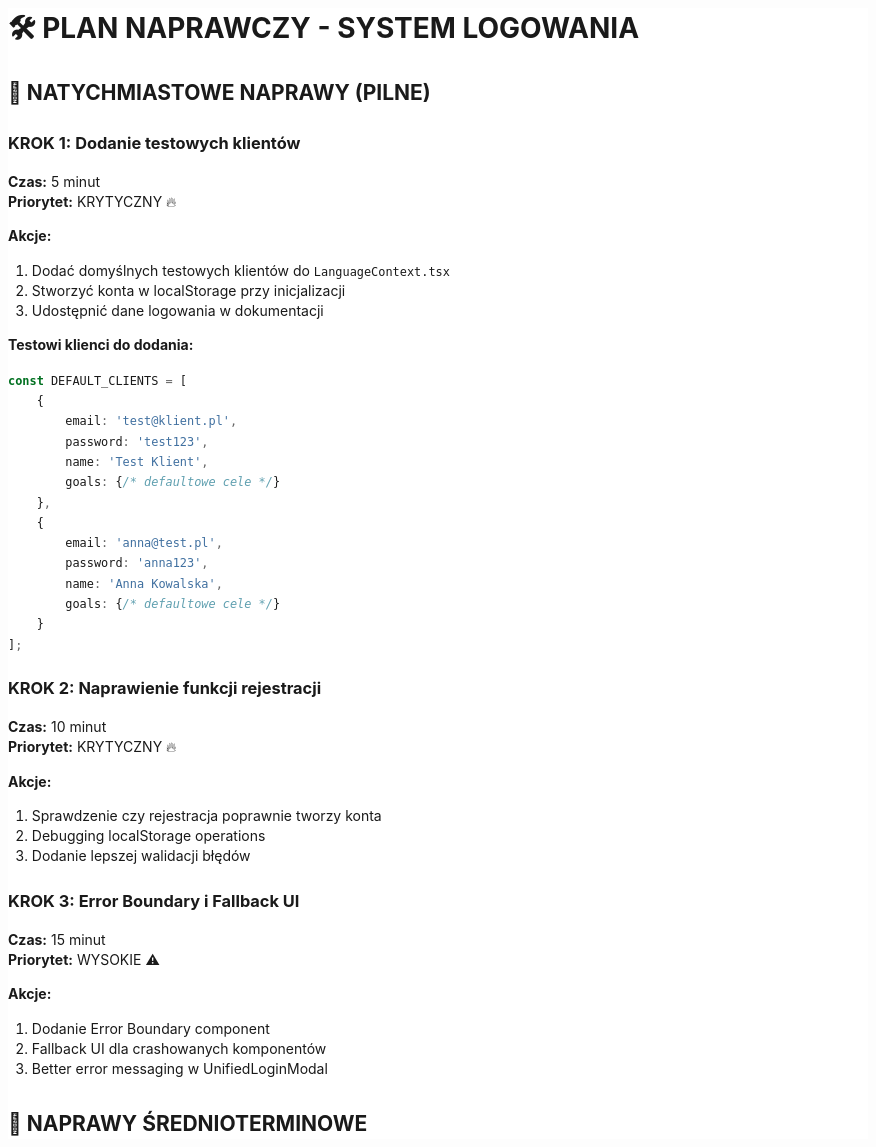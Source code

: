 # 🛠️ PLAN NAPRAWCZY - SYSTEM LOGOWANIA

## 🎯 **NATYCHMIASTOWE NAPRAWY (PILNE)**

### **KROK 1: Dodanie testowych klientów**
**Czas:** 5 minut  
**Priorytet:** KRYTYCZNY 🔥

**Akcje:**
1. Dodać domyślnych testowych klientów do `LanguageContext.tsx`
2. Stworzyć konta w localStorage przy inicjalizacji
3. Udostępnić dane logowania w dokumentacji

**Testowi klienci do dodania:**
```typescript
const DEFAULT_CLIENTS = [
    {
        email: 'test@klient.pl',
        password: 'test123',
        name: 'Test Klient',
        goals: {/* defaultowe cele */}
    },
    {
        email: 'anna@test.pl', 
        password: 'anna123',
        name: 'Anna Kowalska',
        goals: {/* defaultowe cele */}
    }
];
```

### **KROK 2: Naprawienie funkcji rejestracji**
**Czas:** 10 minut  
**Priorytet:** KRYTYCZNY 🔥

**Akcje:**
1. Sprawdzenie czy rejestracja poprawnie tworzy konta
2. Debugging localStorage operations
3. Dodanie lepszej walidacji błędów

### **KROK 3: Error Boundary i Fallback UI**
**Czas:** 15 minut  
**Priorytet:** WYSOKIE ⚠️

**Akcje:**
1. Dodanie Error Boundary component
2. Fallback UI dla crashowanych komponentów  
3. Better error messaging w UnifiedLoginModal

## 🔧 **NAPRAWY ŚREDNIOTERMINOWE**
